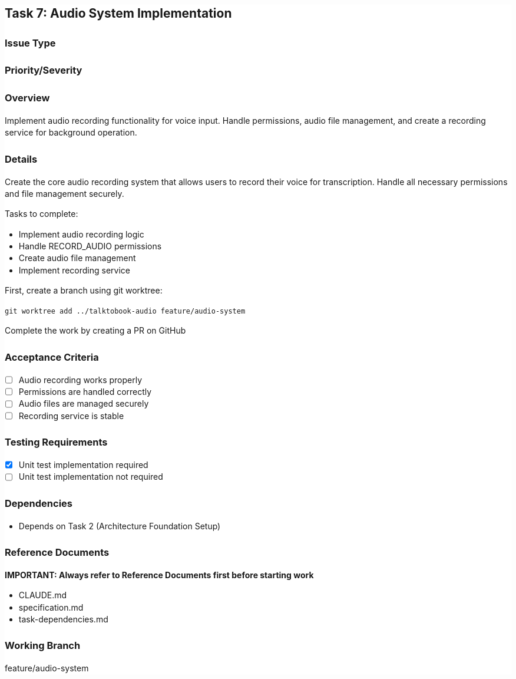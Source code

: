 
## Task 7: Audio System Implementation

### Issue Type

### Priority/Severity

### Overview
Implement audio recording functionality for voice input. Handle permissions, audio file management, and create a recording service for background operation.

### Details
Create the core audio recording system that allows users to record their voice for transcription. Handle all necessary permissions and file management securely.

Tasks to complete:
- Implement audio recording logic
- Handle RECORD_AUDIO permissions
- Create audio file management
- Implement recording service

First, create a branch using git worktree:
```
git worktree add ../talktobook-audio feature/audio-system
```
Complete the work by creating a PR on GitHub

### Acceptance Criteria
- [ ] Audio recording works properly
- [ ] Permissions are handled correctly
- [ ] Audio files are managed securely
- [ ] Recording service is stable

### Testing Requirements
- [x] Unit test implementation required
- [ ] Unit test implementation not required

### Dependencies
- Depends on Task 2 (Architecture Foundation Setup)

### Reference Documents
**IMPORTANT: Always refer to Reference Documents first before starting work**

- CLAUDE.md
- specification.md
- task-dependencies.md

### Working Branch
feature/audio-system
